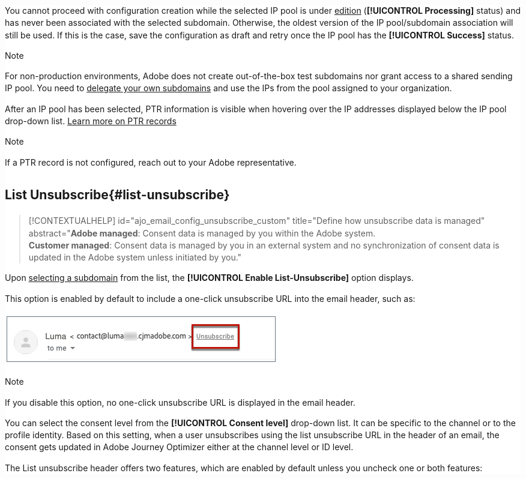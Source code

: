 You cannot proceed with configuration creation while the selected IP pool is under [edition](../configuration/ip-pools.md#edit-ip-pool) (**[!UICONTROL Processing]** status) and has never been associated with the selected subdomain. Otherwise, the oldest version of the IP pool/subdomain association will still be used. If this is the case, save the configuration as draft and retry once the IP pool has the **[!UICONTROL Success]** status.

>[!NOTE]
>
>For non-production environments, Adobe does not create out-of-the-box test subdomains nor grant access to a shared sending IP pool. You need to [delegate your own subdomains](../configuration/delegate-subdomain.md) and use the IPs from the pool assigned to your organization.

After an IP pool has been selected, PTR information is visible when hovering over the IP addresses displayed below the IP pool drop-down list. [Learn more on PTR records](../configuration/ptr-records.md)

>[!NOTE]
>
>If a PTR record is not configured, reach out to your Adobe representative.

## List Unsubscribe{#list-unsubscribe}

>[!CONTEXTUALHELP]
>id="ajo_email_config_unsubscribe_custom"
>title="Define how unsubscribe data is managed"
>abstract="**Adobe managed**: Consent data is managed by you within the Adobe system.<br>**Customer managed**: Consent data is managed by you in an external system and no synchronization of consent data is updated in the Adobe system unless initiated by you."



Upon [selecting a subdomain](#subdomains-and-ip-pools) from the list, the **[!UICONTROL Enable List-Unsubscribe]** option displays.

This option is enabled by default to include a one-click unsubscribe URL into the email header, such as:

![](assets/preset-list-unsubscribe-header.png)

>[!NOTE]
>
>If you disable this option, no one-click unsubscribe URL is displayed in the email header.

You can select the consent level from the **[!UICONTROL Consent level]** drop-down list. It can be specific to the channel or to the profile identity. Based on this setting, when a user unsubscribes using the list unsubscribe URL in the header of an email, the consent gets updated in Adobe Journey Optimizer either at the channel level or ID level.

The List unsubscribe header offers two features, which are enabled by default unless you uncheck one or both features:
